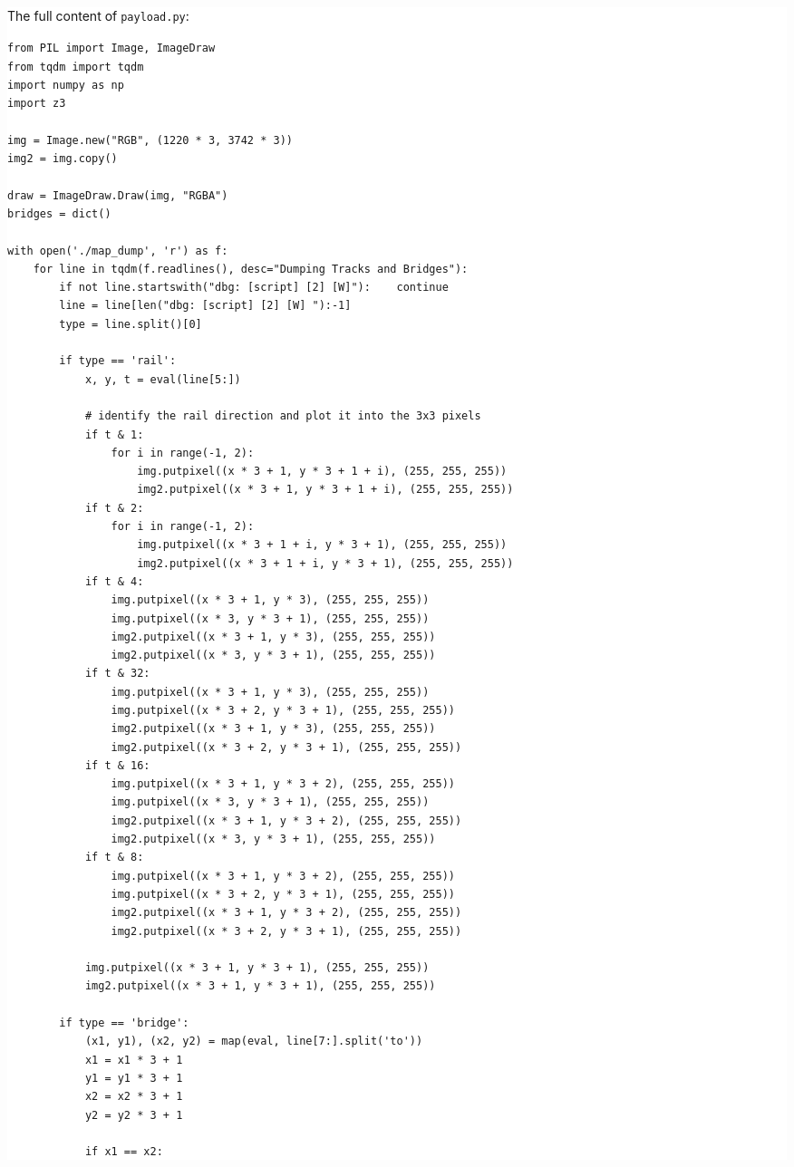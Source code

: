 The full content of `payload.py`:

```python=
from PIL import Image, ImageDraw
from tqdm import tqdm
import numpy as np
import z3

img = Image.new("RGB", (1220 * 3, 3742 * 3))
img2 = img.copy()

draw = ImageDraw.Draw(img, "RGBA")
bridges = dict()

with open('./map_dump', 'r') as f:
    for line in tqdm(f.readlines(), desc="Dumping Tracks and Bridges"):
        if not line.startswith("dbg: [script] [2] [W]"):    continue
        line = line[len("dbg: [script] [2] [W] "):-1]
        type = line.split()[0]
        
        if type == 'rail':
            x, y, t = eval(line[5:])

            # identify the rail direction and plot it into the 3x3 pixels
            if t & 1:
                for i in range(-1, 2):
                    img.putpixel((x * 3 + 1, y * 3 + 1 + i), (255, 255, 255))
                    img2.putpixel((x * 3 + 1, y * 3 + 1 + i), (255, 255, 255))
            if t & 2:
                for i in range(-1, 2):
                    img.putpixel((x * 3 + 1 + i, y * 3 + 1), (255, 255, 255))
                    img2.putpixel((x * 3 + 1 + i, y * 3 + 1), (255, 255, 255))
            if t & 4:
                img.putpixel((x * 3 + 1, y * 3), (255, 255, 255))
                img.putpixel((x * 3, y * 3 + 1), (255, 255, 255))
                img2.putpixel((x * 3 + 1, y * 3), (255, 255, 255))
                img2.putpixel((x * 3, y * 3 + 1), (255, 255, 255))
            if t & 32:
                img.putpixel((x * 3 + 1, y * 3), (255, 255, 255))
                img.putpixel((x * 3 + 2, y * 3 + 1), (255, 255, 255))
                img2.putpixel((x * 3 + 1, y * 3), (255, 255, 255))
                img2.putpixel((x * 3 + 2, y * 3 + 1), (255, 255, 255))
            if t & 16:
                img.putpixel((x * 3 + 1, y * 3 + 2), (255, 255, 255))
                img.putpixel((x * 3, y * 3 + 1), (255, 255, 255))
                img2.putpixel((x * 3 + 1, y * 3 + 2), (255, 255, 255))
                img2.putpixel((x * 3, y * 3 + 1), (255, 255, 255))
            if t & 8:
                img.putpixel((x * 3 + 1, y * 3 + 2), (255, 255, 255))
                img.putpixel((x * 3 + 2, y * 3 + 1), (255, 255, 255))
                img2.putpixel((x * 3 + 1, y * 3 + 2), (255, 255, 255))
                img2.putpixel((x * 3 + 2, y * 3 + 1), (255, 255, 255))

            img.putpixel((x * 3 + 1, y * 3 + 1), (255, 255, 255))
            img2.putpixel((x * 3 + 1, y * 3 + 1), (255, 255, 255))
        
        if type == 'bridge':
            (x1, y1), (x2, y2) = map(eval, line[7:].split('to'))
            x1 = x1 * 3 + 1
            y1 = y1 * 3 + 1
            x2 = x2 * 3 + 1
            y2 = y2 * 3 + 1

            if x1 == x2:
```